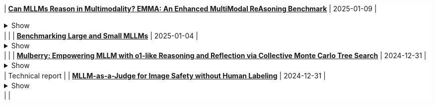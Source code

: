| **[Can MLLMs Reason in Multimodality? EMMA: An Enhanced MultiModal ReAsoning Benchmark](http://arxiv.org/abs/2501.05444v1)** | 2025-01-09 | <details><summary>Show</summary></details> |  |
| **[Benchmarking Large and Small MLLMs](http://arxiv.org/abs/2501.04150v1)** | 2025-01-04 | <details><summary>Show</summary></details> |  |
| **[Mulberry: Empowering MLLM with o1-like Reasoning and Reflection via Collective Monte Carlo Tree Search](http://arxiv.org/abs/2412.18319v2)** | 2024-12-31 | <details><summary>Show</summary></details> | Technical report |
| **[MLLM-as-a-Judge for Image Safety without Human Labeling](http://arxiv.org/abs/2501.00192v1)** | 2024-12-31 | <details><summary>Show</summary></details> |  |

